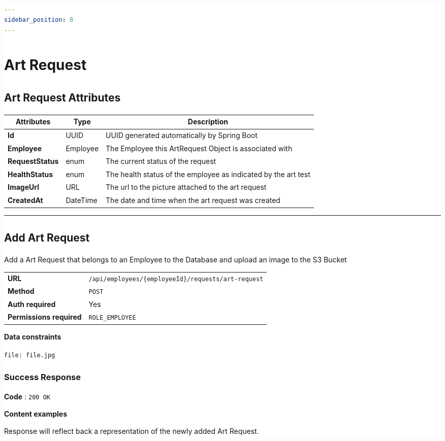 ```yaml
---
sidebar_position: 8
---
```


# Art Request

## Art Request Attributes

| Attributes        | Type     | Description                                                    |
| ----------------- | -------- | -------------------------------------------------------------- |
| **Id**            | UUID     | UUID generated automatically by Spring Boot                    |
| **Employee**      | Employee | The Employee this ArtRequest Object is associated with         |
| **RequestStatus** | enum     | The current status of the request                              |
| **HealthStatus**  | enum     | The health status of the employee as indicated by the art test |
| **ImageUrl**      | URL      | The url to the picture attached to the art request             |
| **CreatedAt**     | DateTime | The date and time when the art request was created             |

---

## Add Art Request

Add a Art Request that belongs to an Employee to the Database and upload an image to the S3 Bucket

|                          |                                                    |
| ------------------------ | -------------------------------------------------- |
| **URL**                  | `/api/employees/{employeeId}/requests/art-request` |
| **Method**               | `POST`                                             |
| **Auth required**        | Yes                                                |
| **Permissions required** | `ROLE_EMPLOYEE`                                    |

**Data constraints**

```multipart-form
file: file.jpg
```

### Success Response

**Code** : `200 OK`

**Content examples**

Response will reflect back a representation of the newly added Art Request.
